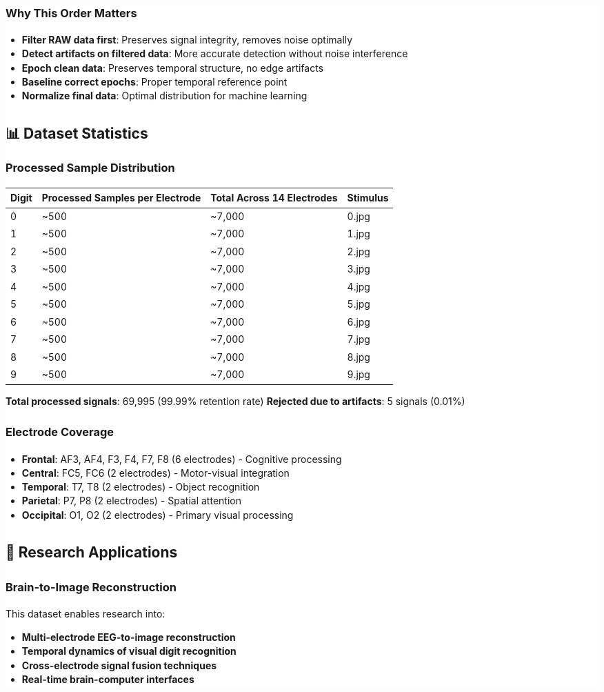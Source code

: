 ### Why This Order Matters
- **Filter RAW data first**: Preserves signal integrity, removes noise optimally
- **Detect artifacts on filtered data**: More accurate detection without noise interference
- **Epoch clean data**: Preserves temporal structure, no edge artifacts
- **Baseline correct epochs**: Proper temporal reference point
- **Normalize final data**: Optimal distribution for machine learning

## 📊 Dataset Statistics

### Processed Sample Distribution
| Digit | Processed Samples per Electrode | Total Across 14 Electrodes | Stimulus |
|-------|--------------------------------|----------------------------|----------|
| 0     | ~500                          | ~7,000                     | 0.jpg    |
| 1     | ~500                          | ~7,000                     | 1.jpg    |
| 2     | ~500                          | ~7,000                     | 2.jpg    |
| 3     | ~500                          | ~7,000                     | 3.jpg    |
| 4     | ~500                          | ~7,000                     | 4.jpg    |
| 5     | ~500                          | ~7,000                     | 5.jpg    |
| 6     | ~500                          | ~7,000                     | 6.jpg    |
| 7     | ~500                          | ~7,000                     | 7.jpg    |
| 8     | ~500                          | ~7,000                     | 8.jpg    |
| 9     | ~500                          | ~7,000                     | 9.jpg    |

**Total processed signals**: 69,995 (99.99% retention rate)
**Rejected due to artifacts**: 5 signals (0.01%)

### Electrode Coverage
- **Frontal**: AF3, AF4, F3, F4, F7, F8 (6 electrodes) - Cognitive processing
- **Central**: FC5, FC6 (2 electrodes) - Motor-visual integration
- **Temporal**: T7, T8 (2 electrodes) - Object recognition
- **Parietal**: P7, P8 (2 electrodes) - Spatial attention
- **Occipital**: O1, O2 (2 electrodes) - Primary visual processing

## 🔬 Research Applications

### Brain-to-Image Reconstruction
This dataset enables research into:
- **Multi-electrode EEG-to-image reconstruction**
- **Temporal dynamics of visual digit recognition**
- **Cross-electrode signal fusion techniques**
- **Real-time brain-computer interfaces**
